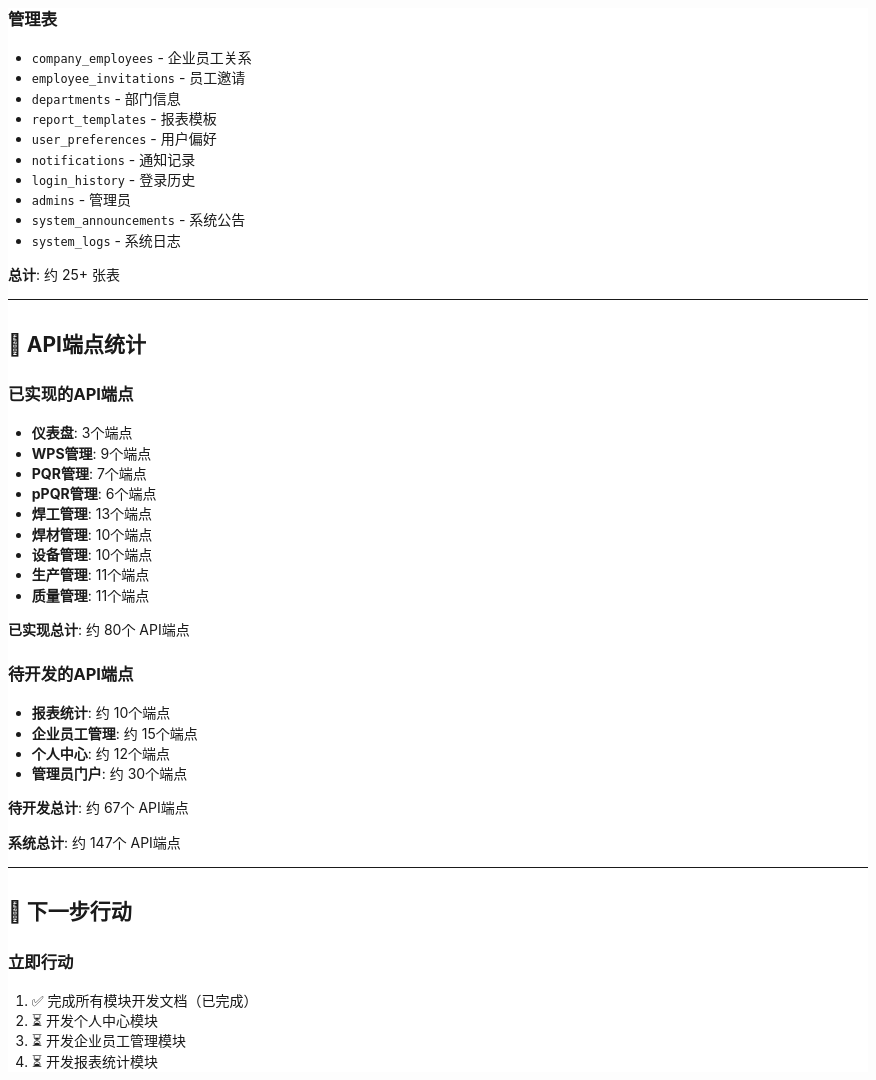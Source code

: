 ### 管理表
- `company_employees` - 企业员工关系
- `employee_invitations` - 员工邀请
- `departments` - 部门信息
- `report_templates` - 报表模板
- `user_preferences` - 用户偏好
- `notifications` - 通知记录
- `login_history` - 登录历史
- `admins` - 管理员
- `system_announcements` - 系统公告
- `system_logs` - 系统日志

**总计**: 约 25+ 张表

---

## 🔗 API端点统计

### 已实现的API端点
- **仪表盘**: 3个端点
- **WPS管理**: 9个端点
- **PQR管理**: 7个端点
- **pPQR管理**: 6个端点
- **焊工管理**: 13个端点
- **焊材管理**: 10个端点
- **设备管理**: 10个端点
- **生产管理**: 11个端点
- **质量管理**: 11个端点

**已实现总计**: 约 80个 API端点

### 待开发的API端点
- **报表统计**: 约 10个端点
- **企业员工管理**: 约 15个端点
- **个人中心**: 约 12个端点
- **管理员门户**: 约 30个端点

**待开发总计**: 约 67个 API端点

**系统总计**: 约 147个 API端点

---

## 📝 下一步行动

### 立即行动
1. ✅ 完成所有模块开发文档（已完成）
2. ⏳ 开发个人中心模块
3. ⏳ 开发企业员工管理模块
4. ⏳ 开发报表统计模块
